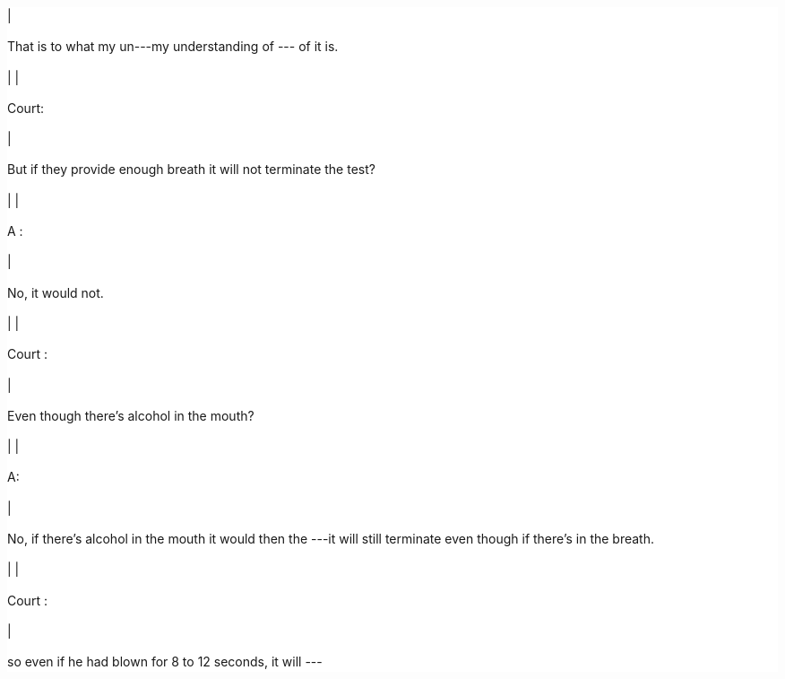  | 

That is to what my un---my understanding of --- of it is.

 |
| 

Court:

 | 

But if they provide enough breath it will not terminate the test?

 |
| 

A :

 | 

No, it would not.

 |
| 

Court :

 | 

Even though there’s alcohol in the mouth?

 |
| 

A:

 | 

No, if there’s alcohol in the mouth it would then the ---it will still terminate even though if there’s in the breath.

 |
| 

Court :

 | 

so even if he had blown for 8 to 12 seconds, it will ---
